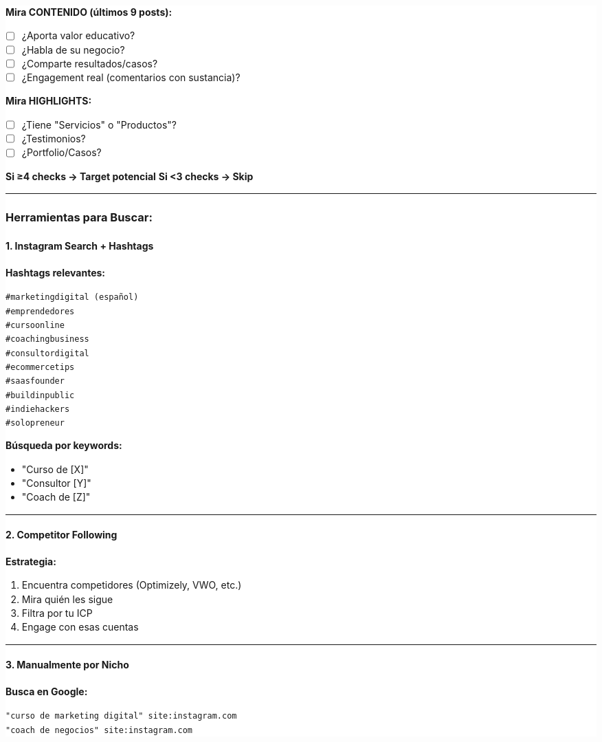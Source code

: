 **Mira CONTENIDO (últimos 9 posts):**
- [ ] ¿Aporta valor educativo?
- [ ] ¿Habla de su negocio?
- [ ] ¿Comparte resultados/casos?
- [ ] ¿Engagement real (comentarios con sustancia)?

**Mira HIGHLIGHTS:**
- [ ] ¿Tiene "Servicios" o "Productos"?
- [ ] ¿Testimonios?
- [ ] ¿Portfolio/Casos?

**Si ≥4 checks → Target potencial**
**Si <3 checks → Skip**

---

### Herramientas para Buscar:

#### 1. Instagram Search + Hashtags

**Hashtags relevantes:**
```
#marketingdigital (español)
#emprendedores
#cursoonline
#coachingbusiness
#consultordigital
#ecommercetips
#saasfounder
#buildinpublic
#indiehackers
#solopreneur
```

**Búsqueda por keywords:**
- "Curso de [X]"
- "Consultor [Y]"
- "Coach de [Z]"

---

#### 2. Competitor Following

**Estrategia:**
1. Encuentra competidores (Optimizely, VWO, etc.)
2. Mira quién les sigue
3. Filtra por tu ICP
4. Engage con esas cuentas

---

#### 3. Manualmente por Nicho

**Busca en Google:**
```
"curso de marketing digital" site:instagram.com
"coach de negocios" site:instagram.com
```
